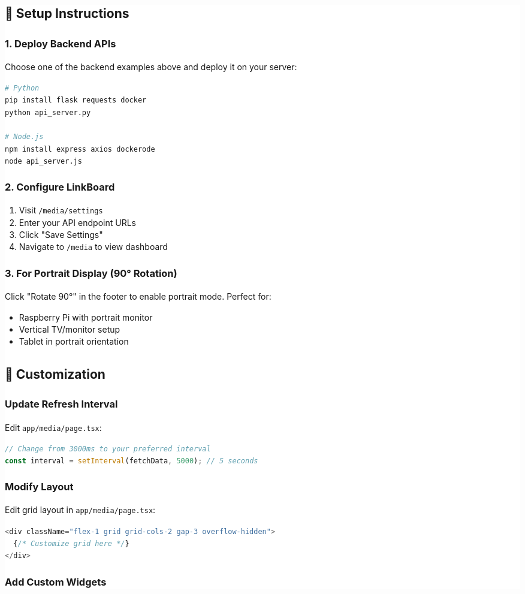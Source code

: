 ## 🔧 Setup Instructions

### 1. Deploy Backend APIs

Choose one of the backend examples above and deploy it on your server:

```bash
# Python
pip install flask requests docker
python api_server.py

# Node.js
npm install express axios dockerode
node api_server.js
```

### 2. Configure LinkBoard

1. Visit `/media/settings`
2. Enter your API endpoint URLs
3. Click "Save Settings"
4. Navigate to `/media` to view dashboard

### 3. For Portrait Display (90° Rotation)

Click "Rotate 90°" in the footer to enable portrait mode. Perfect for:
- Raspberry Pi with portrait monitor
- Vertical TV/monitor setup
- Tablet in portrait orientation

## 🎨 Customization

### Update Refresh Interval

Edit `app/media/page.tsx`:

```typescript
// Change from 3000ms to your preferred interval
const interval = setInterval(fetchData, 5000); // 5 seconds
```

### Modify Layout

Edit grid layout in `app/media/page.tsx`:

```typescript
<div className="flex-1 grid grid-cols-2 gap-3 overflow-hidden">
  {/* Customize grid here */}
</div>
```

### Add Custom Widgets

